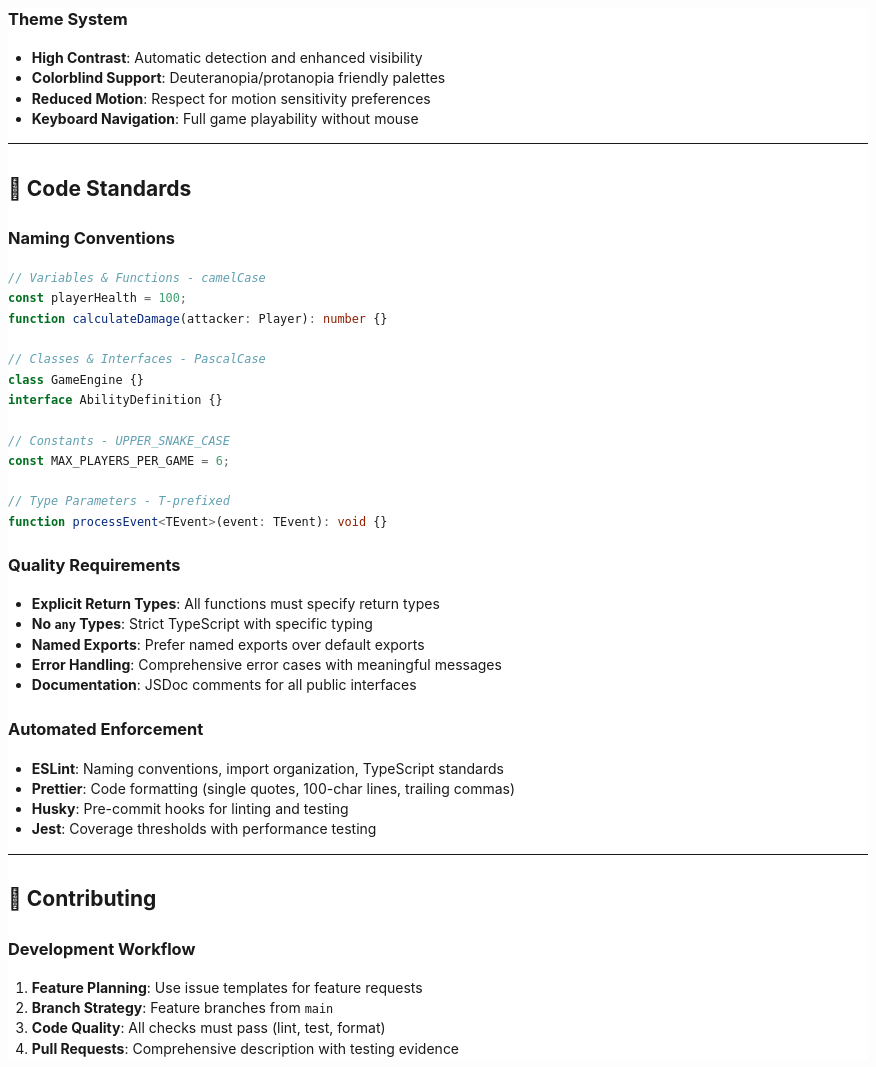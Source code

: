 ### **Theme System**
- **High Contrast**: Automatic detection and enhanced visibility
- **Colorblind Support**: Deuteranopia/protanopia friendly palettes
- **Reduced Motion**: Respect for motion sensitivity preferences
- **Keyboard Navigation**: Full game playability without mouse

---

## 📝 **Code Standards**

### **Naming Conventions**
```typescript
// Variables & Functions - camelCase
const playerHealth = 100;
function calculateDamage(attacker: Player): number {}

// Classes & Interfaces - PascalCase  
class GameEngine {}
interface AbilityDefinition {}

// Constants - UPPER_SNAKE_CASE
const MAX_PLAYERS_PER_GAME = 6;

// Type Parameters - T-prefixed
function processEvent<TEvent>(event: TEvent): void {}
```

### **Quality Requirements**
- **Explicit Return Types**: All functions must specify return types
- **No `any` Types**: Strict TypeScript with specific typing
- **Named Exports**: Prefer named exports over default exports
- **Error Handling**: Comprehensive error cases with meaningful messages
- **Documentation**: JSDoc comments for all public interfaces

### **Automated Enforcement**
- **ESLint**: Naming conventions, import organization, TypeScript standards
- **Prettier**: Code formatting (single quotes, 100-char lines, trailing commas)
- **Husky**: Pre-commit hooks for linting and testing
- **Jest**: Coverage thresholds with performance testing

---

## 🤝 **Contributing**

### **Development Workflow**
1. **Feature Planning**: Use issue templates for feature requests
2. **Branch Strategy**: Feature branches from `main`
3. **Code Quality**: All checks must pass (lint, test, format)
4. **Pull Requests**: Comprehensive description with testing evidence
